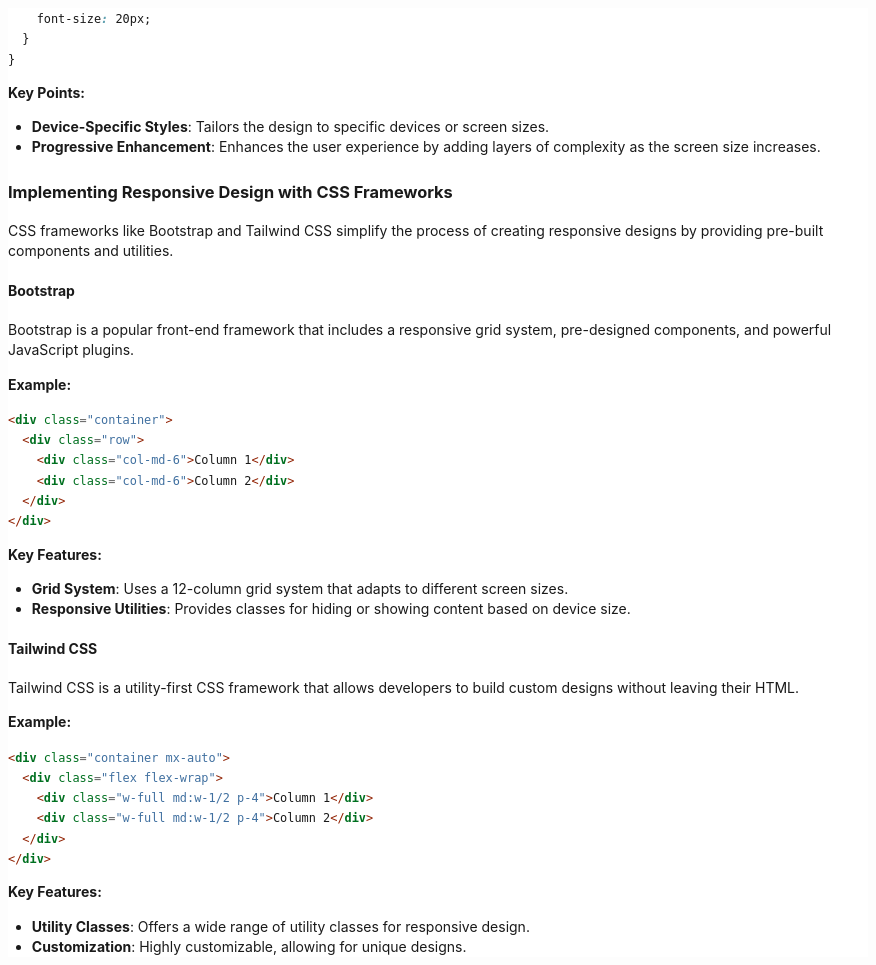```css
    font-size: 20px;
  }
}
```

**Key Points:**

- **Device-Specific Styles**: Tailors the design to specific devices or screen sizes.
- **Progressive Enhancement**: Enhances the user experience by adding layers of complexity as the screen size increases.

### Implementing Responsive Design with CSS Frameworks

CSS frameworks like Bootstrap and Tailwind CSS simplify the process of creating responsive designs by providing pre-built components and utilities.

#### Bootstrap

Bootstrap is a popular front-end framework that includes a responsive grid system, pre-designed components, and powerful JavaScript plugins.

**Example:**

```html
<div class="container">
  <div class="row">
    <div class="col-md-6">Column 1</div>
    <div class="col-md-6">Column 2</div>
  </div>
</div>
```

**Key Features:**

- **Grid System**: Uses a 12-column grid system that adapts to different screen sizes.
- **Responsive Utilities**: Provides classes for hiding or showing content based on device size.

#### Tailwind CSS

Tailwind CSS is a utility-first CSS framework that allows developers to build custom designs without leaving their HTML.

**Example:**

```html
<div class="container mx-auto">
  <div class="flex flex-wrap">
    <div class="w-full md:w-1/2 p-4">Column 1</div>
    <div class="w-full md:w-1/2 p-4">Column 2</div>
  </div>
</div>
```

**Key Features:**

- **Utility Classes**: Offers a wide range of utility classes for responsive design.
- **Customization**: Highly customizable, allowing for unique designs.
